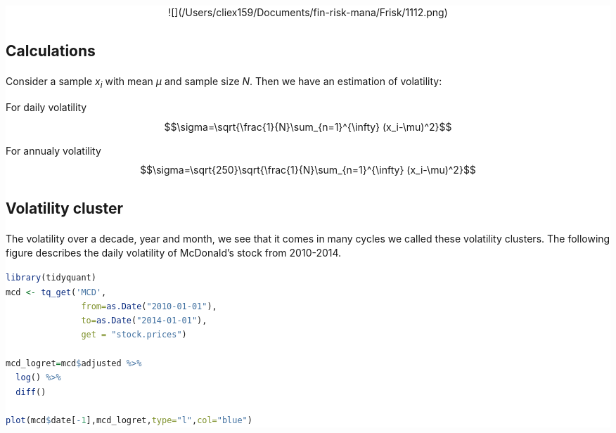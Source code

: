 <center>
![](/Users/cliex159/Documents/fin-risk-mana/Frisk/1112.png)
</center>

## Calculations

Consider a sample $x_i$ with mean $\mu$ and sample size $N$. Then we have an estimation of volatility:

For daily volatility
$$\sigma=\sqrt{\frac{1}{N}\sum_{n=1}^{\infty} (x_i-\mu)^2}$$

For annualy volatility
$$\sigma=\sqrt{250}\sqrt{\frac{1}{N}\sum_{n=1}^{\infty} (x_i-\mu)^2}$$

## Volatility cluster

The volatility over a decade, year and month, we see that it comes in many cycles we called these volatility clusters. The following figure describes the daily volatility of McDonald’s stock from 2010-2014.


```r
library(tidyquant)
mcd <- tq_get('MCD', 
               from=as.Date("2010-01-01"),
               to=as.Date("2014-01-01"),
               get = "stock.prices")

mcd_logret=mcd$adjusted %>% 
  log() %>% 
  diff()

plot(mcd$date[-1],mcd_logret,type="l",col="blue")
```
